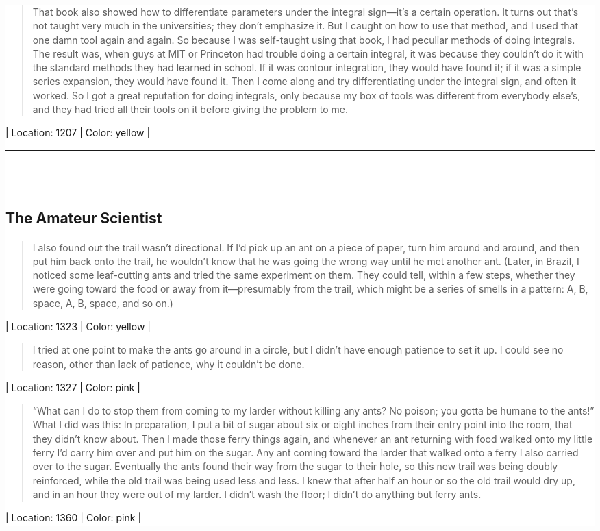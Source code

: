  > That book also showed how to differentiate parameters under the integral sign—it’s a certain operation. It turns out that’s not taught very much in the universities; they don’t emphasize it. But I caught on how to use that method, and I used that one damn tool again and again. So because I was self-taught using that book, I had peculiar methods of doing integrals. The result was, when guys at MIT or Princeton had trouble doing a certain integral, it was because they couldn’t do it with the standard methods they had learned in school. If it was contour integration, they would have found it; if it was a simple series expansion, they would have found it. Then I come along and try differentiating under the integral sign, and often it worked. So I got a great reputation for doing integrals, only because my box of tools was different from everybody else’s, and they had tried all their tools on it before giving the problem to me.

| Location: 1207 | 
 Color: yellow |
<br>

----------
<br><br>

## The Amateur Scientist

 > I also found out the trail wasn’t directional. If I’d pick up an ant on a piece of paper, turn him around and around, and then put him back onto the trail, he wouldn’t know that he was going the wrong way until he met another ant. (Later, in Brazil, I noticed some leaf-cutting ants and tried the same experiment on them. They could tell, within a few steps, whether they were going toward the food or away from it—presumably from the trail, which might be a series of smells in a pattern: A, B, space, A, B, space, and so on.)

| Location: 1323 | 
 Color: yellow |
<br>

 > I tried at one point to make the ants go around in a circle, but I didn’t have enough patience to set it up. I could see no reason, other than lack of patience, why it couldn’t be done.

| Location: 1327 | 
 Color: pink |
<br>

 > “What can I do to stop them from coming to my larder without killing any ants? No poison; you gotta be humane to the ants!” What I did was this: In preparation, I put a bit of sugar about six or eight inches from their entry point into the room, that they didn’t know about. Then I made those ferry things again, and whenever an ant returning with food walked onto my little ferry I’d carry him over and put him on the sugar. Any ant coming toward the larder that walked onto a ferry I also carried over to the sugar. Eventually the ants found their way from the sugar to their hole, so this new trail was being doubly reinforced, while the old trail was being used less and less. I knew that after half an hour or so the old trail would dry up, and in an hour they were out of my larder. I didn’t wash the floor; I didn’t do anything but ferry ants.

| Location: 1360 | 
 Color: pink |
<br>
